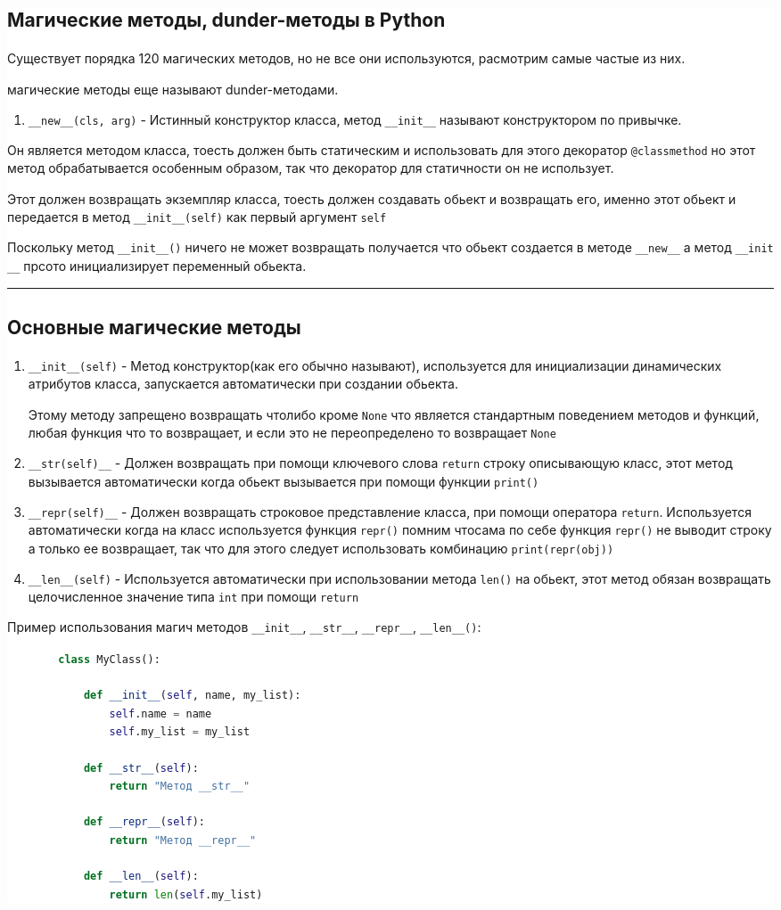 Магические методы, dunder-методы в Python
---

Существует порядка 120 магических методов, но не все они используются,
расмотрим самые частые из них.

магические методы еще называют dunder-методами.

1) `__new__(cls, arg)` - Истинный конструктор класса, метод `__init__`
называют конструктором по привычке.
   
Он является методом класса, тоесть должен быть статическим и использовать
для этого декоратор `@classmethod` но этот метод обрабатывается особенным
образом, так что декоратор для статичности он не использует.

Этот должен возвращать экземпляр класса, тоесть должен создавать обьект 
и возвращать его, именно этот обьект и передается в метод `__init__(self)`
как первый аргумент `self`

Поскольку метод `__init__()` ничего не может возвращать получается что 
обьект создается в методе `__new__` а метод `__init__` прсото инициализирует
переменный обьекта.

---

Основные магические методы
---

1) `__init__(self)` - Метод конструктор(как его обычно называют), 
   используется для инициализации динамических атрибутов класса, 
   запускается автоматически при создании обьекта.
   
   Этому методу запрещено возвращать чтолибо кроме `None` что является
   стандартным поведением методов и функций, любая функция что то 
   возвращает, и если это не переопределено то возвращает `None`

2) `__str(self)__` - Должен возвращать при помощи ключевого слова
`return` строку описывающую класс, этот метод вызывается автоматически 
   когда обьект вызывается при помощи функции `print()`
   
2) `__repr(self)__` - Должен возвращать строковое представление класса,
при помощи оператора `return`. Используется автоматически когда на 
   класс используется функция `repr()` помним чтосама по себе функция 
   `repr()` не выводит строку а только ее возвращает, так что для этого 
   следует использовать комбинацию `print(repr(obj))`

3) `__len__(self)` - Используется автоматически при использовании метода
`len()` на обьект, этот метод обязан возвращать целочисленное значение
типа `int` при помощи `return`

Пример использования магич методов `__init__`, `__str__`, `__repr__`, 
`__len__()`:

```python
        class MyClass():

            def __init__(self, name, my_list):
                self.name = name
                self.my_list = my_list

            def __str__(self):
                return "Метод __str__"

            def __repr__(self):
                return "Метод __repr__"
   
            def __len__(self):
                return len(self.my_list)


```